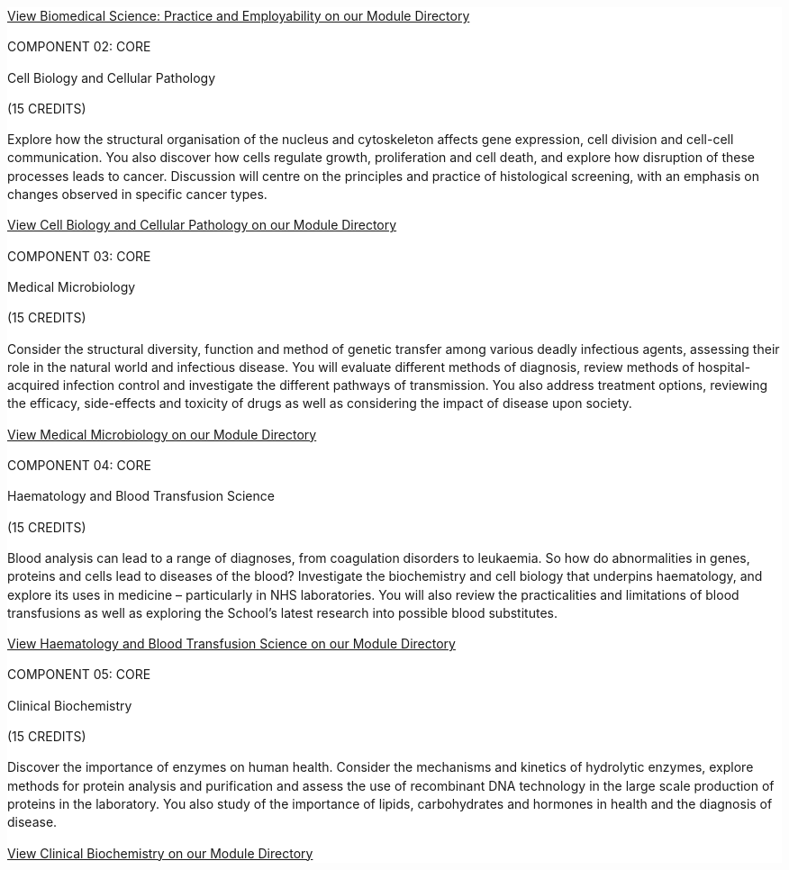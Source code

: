 [View Biomedical Science: Practice and Employability on our Module Directory](https://www1.essex.ac.uk/modules/Default.aspx?coursecode=BS214&year=25)

COMPONENT 02: CORE

Cell Biology and Cellular Pathology

(15 CREDITS)

Explore how the structural organisation of the nucleus and cytoskeleton affects gene expression, cell division and cell-cell communication. You also discover how cells regulate growth, proliferation and cell death, and explore how disruption of these processes leads to cancer. Discussion will centre on the principles and practice of histological screening, with an emphasis on changes observed in specific cancer types.

[View Cell Biology and Cellular Pathology on our Module Directory](https://www1.essex.ac.uk/modules/Default.aspx?coursecode=BS238&year=25)

COMPONENT 03: CORE

Medical Microbiology

(15 CREDITS)

Consider the structural diversity, function and method of genetic transfer among various deadly infectious agents, assessing their role in the natural world and infectious disease. You will evaluate different methods of diagnosis, review methods of hospital-acquired infection control and investigate the different pathways of transmission. You also address treatment options, reviewing the efficacy, side-effects and toxicity of drugs as well as considering the impact of disease upon society.

[View Medical Microbiology on our Module Directory](https://www1.essex.ac.uk/modules/Default.aspx?coursecode=BS235&year=25)

COMPONENT 04: CORE

Haematology and Blood Transfusion Science

(15 CREDITS)

Blood analysis can lead to a range of diagnoses, from coagulation disorders to leukaemia. So how do abnormalities in genes, proteins and cells lead to diseases of the blood? Investigate the biochemistry and cell biology that underpins haematology, and explore its uses in medicine – particularly in NHS laboratories. You will also review the practicalities and limitations of blood transfusions as well as exploring the School’s latest research into possible blood substitutes.

[View Haematology and Blood Transfusion Science on our Module Directory](https://www1.essex.ac.uk/modules/Default.aspx?coursecode=BS236&year=25)

COMPONENT 05: CORE

Clinical Biochemistry

(15 CREDITS)

Discover the importance of enzymes on human health. Consider the mechanisms and kinetics of hydrolytic enzymes, explore methods for protein analysis and purification and assess the use of recombinant DNA technology in the large scale production of proteins in the laboratory. You also study of the importance of lipids, carbohydrates and hormones in health and the diagnosis of disease.

[View Clinical Biochemistry on our Module Directory](https://www1.essex.ac.uk/modules/Default.aspx?coursecode=BS237&year=25)
